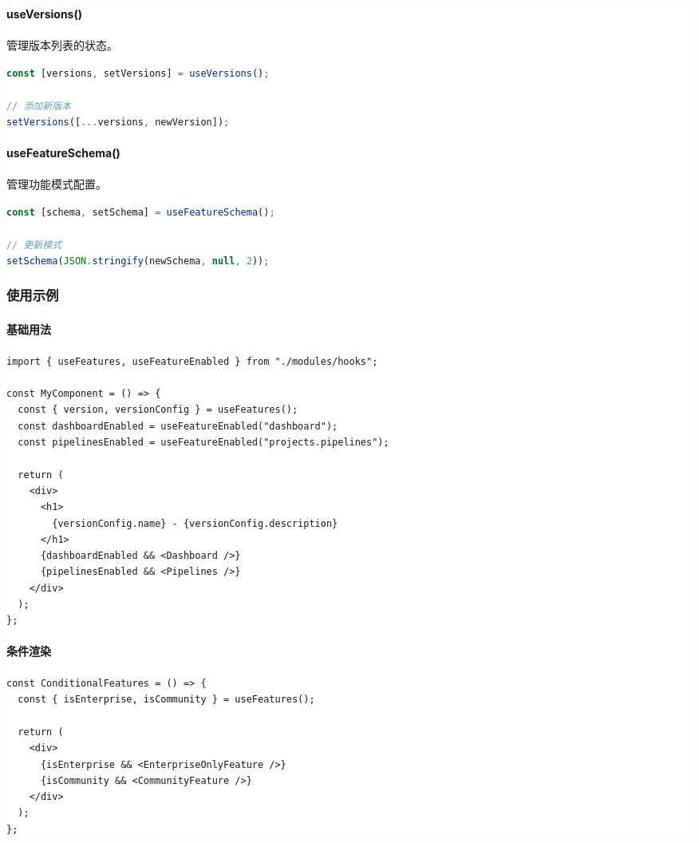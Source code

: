 #### useVersions()

管理版本列表的状态。

```ts
const [versions, setVersions] = useVersions();

// 添加新版本
setVersions([...versions, newVersion]);
```

#### useFeatureSchema()

管理功能模式配置。

```ts
const [schema, setSchema] = useFeatureSchema();

// 更新模式
setSchema(JSON.stringify(newSchema, null, 2));
```

### 使用示例

#### 基础用法

```tsx
import { useFeatures, useFeatureEnabled } from "./modules/hooks";

const MyComponent = () => {
  const { version, versionConfig } = useFeatures();
  const dashboardEnabled = useFeatureEnabled("dashboard");
  const pipelinesEnabled = useFeatureEnabled("projects.pipelines");

  return (
    <div>
      <h1>
        {versionConfig.name} - {versionConfig.description}
      </h1>
      {dashboardEnabled && <Dashboard />}
      {pipelinesEnabled && <Pipelines />}
    </div>
  );
};
```

#### 条件渲染

```tsx
const ConditionalFeatures = () => {
  const { isEnterprise, isCommunity } = useFeatures();

  return (
    <div>
      {isEnterprise && <EnterpriseOnlyFeature />}
      {isCommunity && <CommunityFeature />}
    </div>
  );
};
```


  [featureName: string]: {